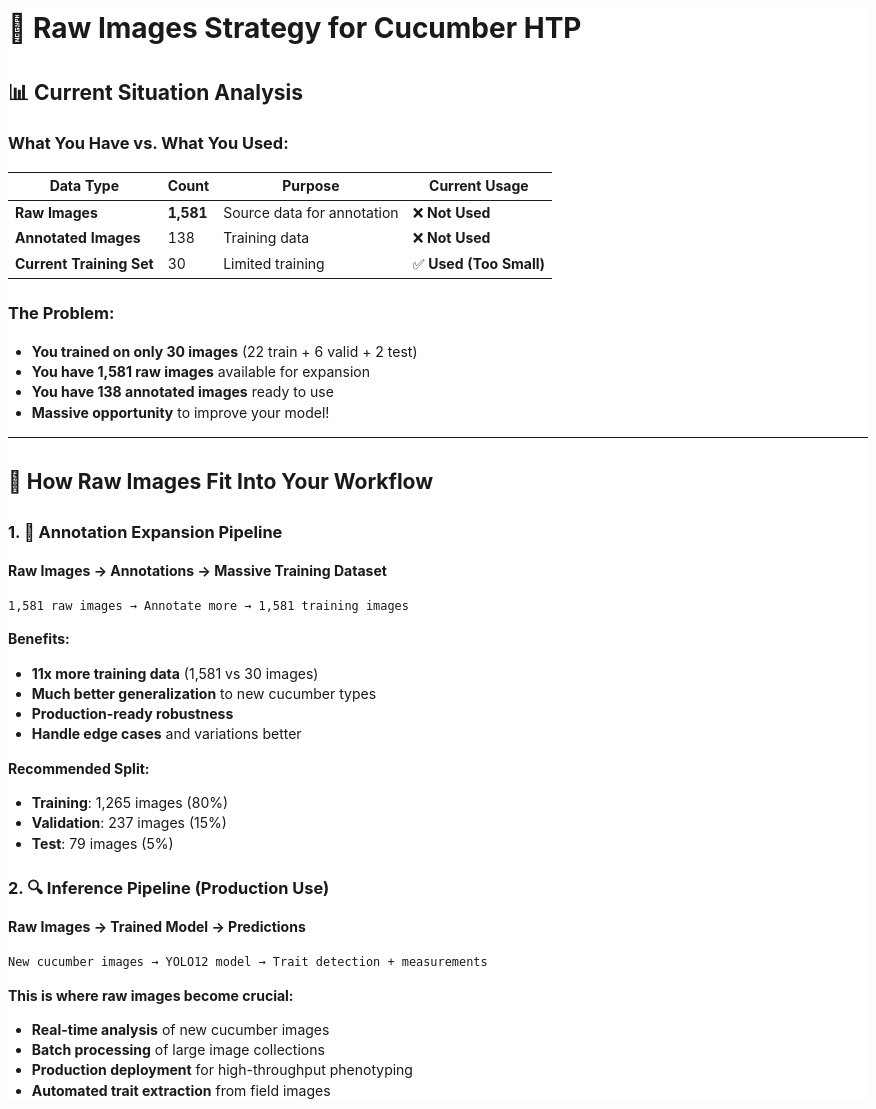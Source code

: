 # 🎯 Raw Images Strategy for Cucumber HTP

## 📊 **Current Situation Analysis**

### **What You Have vs. What You Used:**

| Data Type | Count | Purpose | Current Usage |
|-----------|-------|---------|---------------|
| **Raw Images** | **1,581** | Source data for annotation | ❌ **Not Used** |
| **Annotated Images** | 138 | Training data | ❌ **Not Used** |
| **Current Training Set** | 30 | Limited training | ✅ **Used (Too Small)** |

### **The Problem:**
- **You trained on only 30 images** (22 train + 6 valid + 2 test)
- **You have 1,581 raw images** available for expansion
- **You have 138 annotated images** ready to use
- **Massive opportunity** to improve your model!

---

## 🚀 **How Raw Images Fit Into Your Workflow**

### **1. 📝 Annotation Expansion Pipeline**

**Raw Images → Annotations → Massive Training Dataset**

```
1,581 raw images → Annotate more → 1,581 training images
```

**Benefits:**
- **11x more training data** (1,581 vs 30 images)
- **Much better generalization** to new cucumber types
- **Production-ready robustness** 
- **Handle edge cases** and variations better

**Recommended Split:**
- **Training**: 1,265 images (80%)
- **Validation**: 237 images (15%) 
- **Test**: 79 images (5%)

### **2. 🔍 Inference Pipeline (Production Use)**

**Raw Images → Trained Model → Predictions**

```
New cucumber images → YOLO12 model → Trait detection + measurements
```

**This is where raw images become crucial:**
- **Real-time analysis** of new cucumber images
- **Batch processing** of large image collections
- **Production deployment** for high-throughput phenotyping
- **Automated trait extraction** from field images
